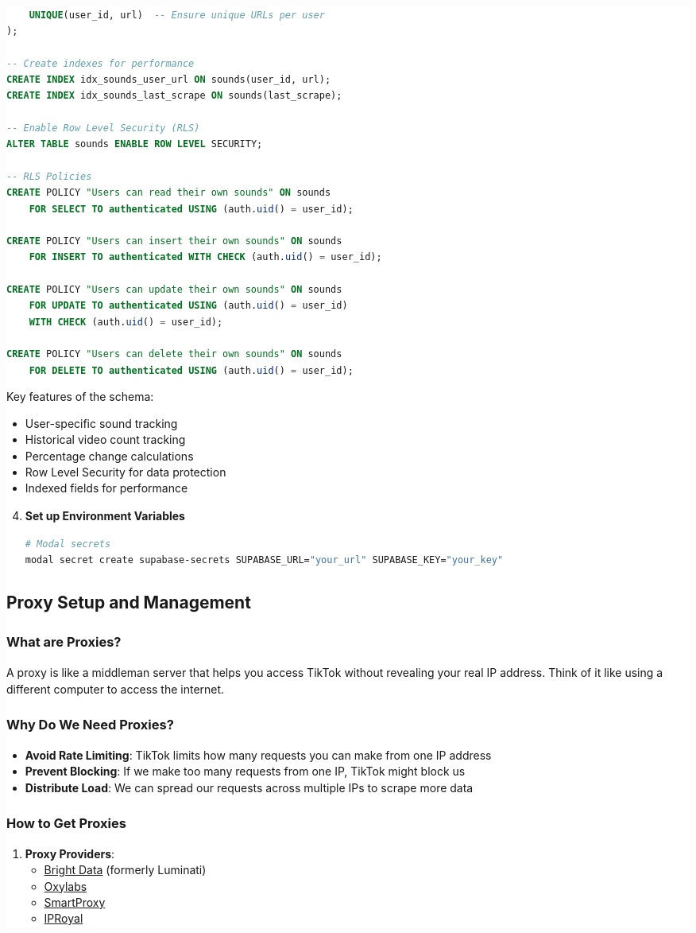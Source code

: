    ```sql
       UNIQUE(user_id, url)  -- Ensure unique URLs per user
   );

   -- Create indexes for performance
   CREATE INDEX idx_sounds_user_url ON sounds(user_id, url);
   CREATE INDEX idx_sounds_last_scrape ON sounds(last_scrape);

   -- Enable Row Level Security (RLS)
   ALTER TABLE sounds ENABLE ROW LEVEL SECURITY;

   -- RLS Policies
   CREATE POLICY "Users can read their own sounds" ON sounds
       FOR SELECT TO authenticated USING (auth.uid() = user_id);

   CREATE POLICY "Users can insert their own sounds" ON sounds
       FOR INSERT TO authenticated WITH CHECK (auth.uid() = user_id);

   CREATE POLICY "Users can update their own sounds" ON sounds
       FOR UPDATE TO authenticated USING (auth.uid() = user_id)
       WITH CHECK (auth.uid() = user_id);

   CREATE POLICY "Users can delete their own sounds" ON sounds
       FOR DELETE TO authenticated USING (auth.uid() = user_id);
   ```

   Key features of the schema:
   - User-specific sound tracking
   - Historical video count tracking
   - Percentage change calculations
   - Row Level Security for data protection
   - Indexed fields for performance

4. **Set up Environment Variables**
   ```bash
   # Modal secrets
   modal secret create supabase-secrets SUPABASE_URL="your_url" SUPABASE_KEY="your_key"
   ```

## Proxy Setup and Management

### What are Proxies?
A proxy is like a middleman server that helps you access TikTok without revealing your real IP address. Think of it like using a different computer to access the internet.

### Why Do We Need Proxies?
- **Avoid Rate Limiting**: TikTok limits how many requests you can make from one IP address
- **Prevent Blocking**: If we make too many requests from one IP, TikTok might block us
- **Distribute Load**: We can spread our requests across multiple IPs to scrape more data

### How to Get Proxies
1. **Proxy Providers**:
   - [Bright Data](https://brightdata.com/) (formerly Luminati)
   - [Oxylabs](https://oxylabs.io/)
   - [SmartProxy](https://smartproxy.com/)
   - [IPRoyal](https://iproyal.com/)
